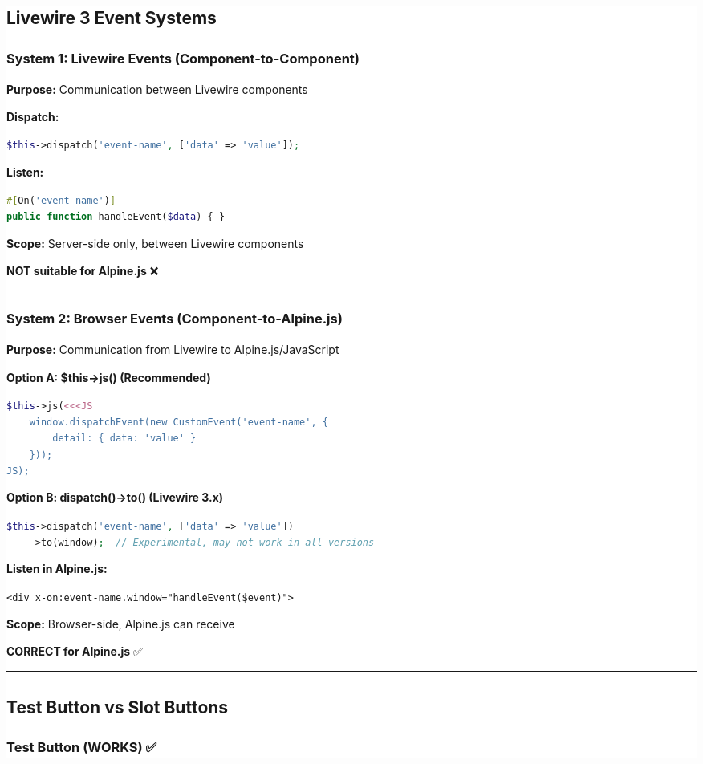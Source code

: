 
## Livewire 3 Event Systems

### System 1: Livewire Events (Component-to-Component)

**Purpose:** Communication between Livewire components

**Dispatch:**
```php
$this->dispatch('event-name', ['data' => 'value']);
```

**Listen:**
```php
#[On('event-name')]
public function handleEvent($data) { }
```

**Scope:** Server-side only, between Livewire components

**NOT suitable for Alpine.js** ❌

---

### System 2: Browser Events (Component-to-Alpine.js)

**Purpose:** Communication from Livewire to Alpine.js/JavaScript

**Option A: $this->js() (Recommended)**
```php
$this->js(<<<JS
    window.dispatchEvent(new CustomEvent('event-name', {
        detail: { data: 'value' }
    }));
JS);
```

**Option B: dispatch()->to() (Livewire 3.x)**
```php
$this->dispatch('event-name', ['data' => 'value'])
    ->to(window);  // Experimental, may not work in all versions
```

**Listen in Alpine.js:**
```blade
<div x-on:event-name.window="handleEvent($event)">
```

**Scope:** Browser-side, Alpine.js can receive

**CORRECT for Alpine.js** ✅

---

## Test Button vs Slot Buttons

### Test Button (WORKS) ✅
